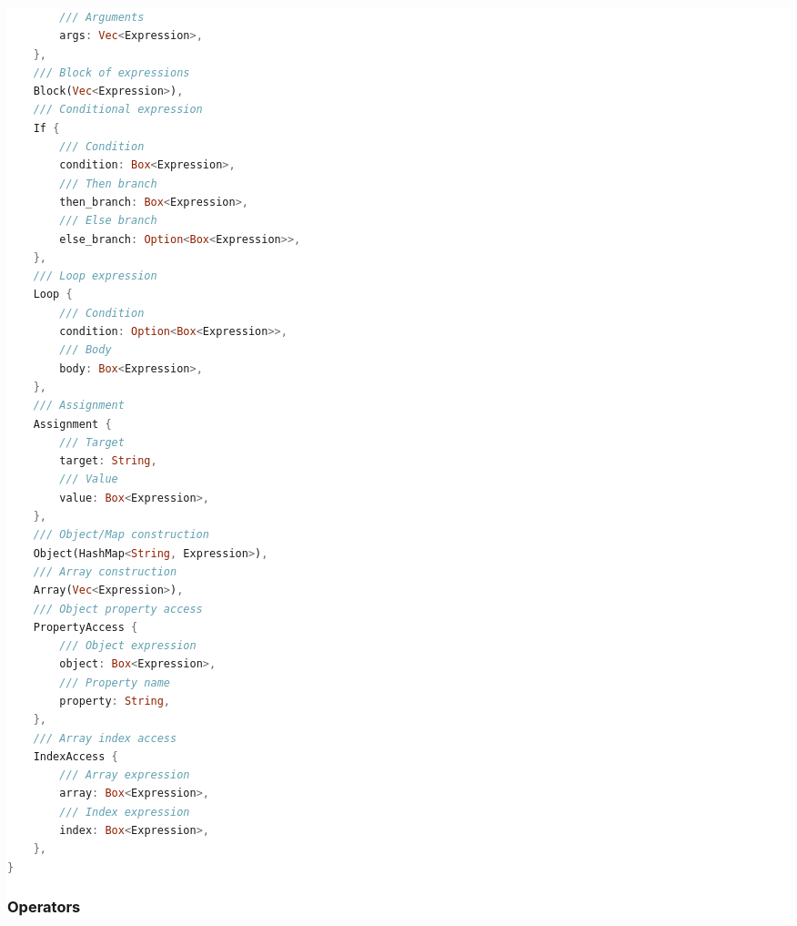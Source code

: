 ```rust
        /// Arguments
        args: Vec<Expression>,
    },
    /// Block of expressions
    Block(Vec<Expression>),
    /// Conditional expression
    If {
        /// Condition
        condition: Box<Expression>,
        /// Then branch
        then_branch: Box<Expression>,
        /// Else branch
        else_branch: Option<Box<Expression>>,
    },
    /// Loop expression
    Loop {
        /// Condition
        condition: Option<Box<Expression>>,
        /// Body
        body: Box<Expression>,
    },
    /// Assignment
    Assignment {
        /// Target
        target: String,
        /// Value
        value: Box<Expression>,
    },
    /// Object/Map construction
    Object(HashMap<String, Expression>),
    /// Array construction
    Array(Vec<Expression>),
    /// Object property access
    PropertyAccess {
        /// Object expression
        object: Box<Expression>,
        /// Property name
        property: String,
    },
    /// Array index access
    IndexAccess {
        /// Array expression
        array: Box<Expression>,
        /// Index expression
        index: Box<Expression>,
    },
}
```

### Operators

